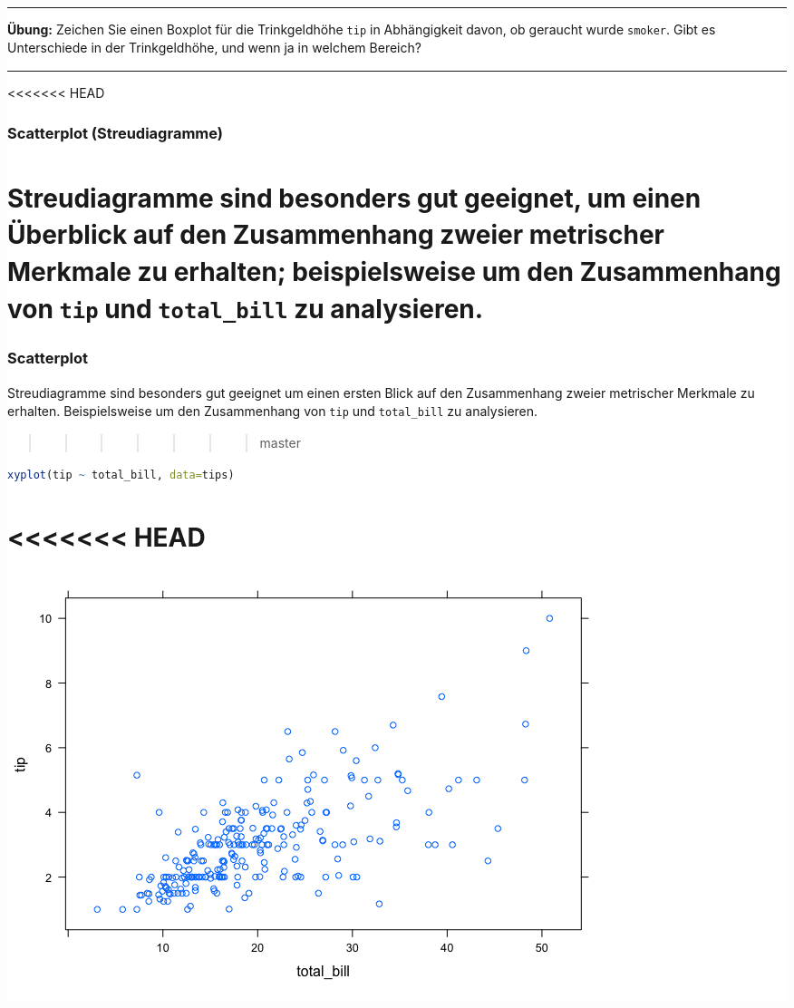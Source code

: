 ------------------------------------------------------------------------

**Übung:** Zeichen Sie einen Boxplot für die Trinkgeldhöhe `tip` in Abhängigkeit davon, ob geraucht wurde `smoker`. Gibt es Unterschiede in der Trinkgeldhöhe, und wenn ja in welchem Bereich?

------------------------------------------------------------------------

<<<<<<< HEAD
### Scatterplot (Streudiagramme)

Streudiagramme sind besonders gut geeignet, um einen Überblick auf den Zusammenhang zweier metrischer Merkmale zu erhalten; beispielsweise um den Zusammenhang von `tip` und `total_bill` zu analysieren.
=======
### Scatterplot

Streudiagramme sind besonders gut geeignet um einen ersten Blick auf den Zusammenhang zweier metrischer Merkmale zu erhalten. Beispielsweise um den Zusammenhang von `tip` und `total_bill` zu analysieren.
>>>>>>> master

``` r
xyplot(tip ~ total_bill, data=tips)
```

<<<<<<< HEAD
![](EinfuehrungDaten_files/figure-markdown_github/unnamed-chunk-12-1.png)
=======